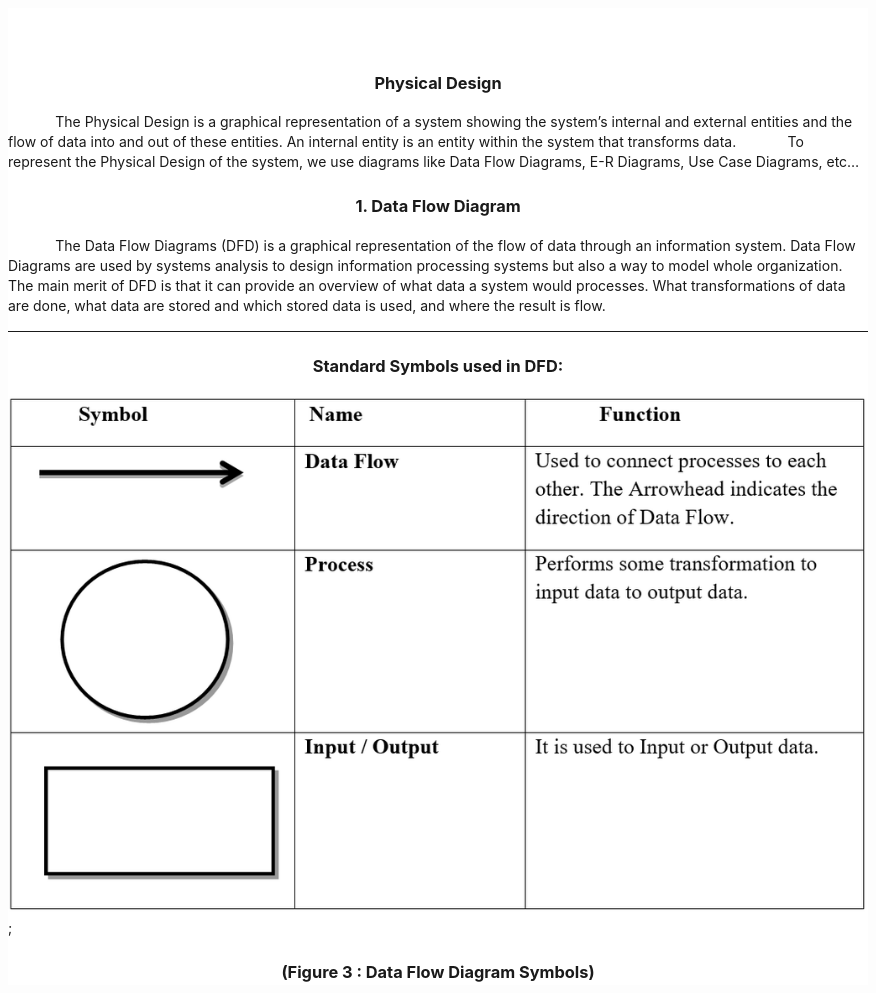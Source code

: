 <br><br>

### <p style="text-align: center">Physical Design</p>
&nbsp;&nbsp;&nbsp;&nbsp;&nbsp;&nbsp;&nbsp;&nbsp;&nbsp;&nbsp;&nbsp;&nbsp;The Physical Design is a graphical representation of a system showing the system’s internal and external entities and the flow of data into and out of these entities. An internal entity is an entity within the system that transforms data.
&nbsp;&nbsp;&nbsp;&nbsp;&nbsp;&nbsp;&nbsp;&nbsp;&nbsp;&nbsp;&nbsp;&nbsp;To represent the Physical Design of the system, we use diagrams like Data Flow Diagrams, E-R Diagrams, Use Case Diagrams, etc…

### <p style="text-align: center">1.	Data Flow Diagram<center></p>
&nbsp;&nbsp;&nbsp;&nbsp;&nbsp;&nbsp;&nbsp;&nbsp;&nbsp;&nbsp;&nbsp;&nbsp;The Data Flow Diagrams (DFD) is a graphical representation of the flow of data through an information system. Data Flow Diagrams are used by systems analysis to design information processing systems but also a way to model whole organization. The main merit of DFD is that it can provide an overview of what data a system would processes. What transformations of data are done, what data are stored and which stored data is used, and where the result is flow.

---

### <center>Standard Symbols used in DFD:</center>
![symbol](symbol.png);

###	 <center>(Figure 3 : Data Flow Diagram Symbols)</center> 
